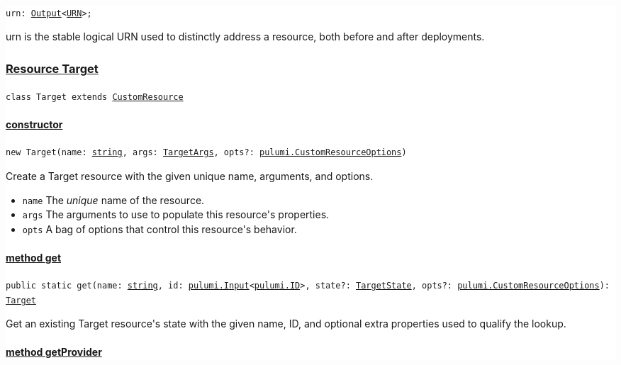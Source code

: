 <pre class="highlight"><code><span class='kd'></span>urn: <a href='/docs/reference/pkg/nodejs/pulumi/pulumi/#Output'>Output</a>&lt;<a href='/docs/reference/pkg/nodejs/pulumi/pulumi/#URN'>URN</a>&gt;;</code></pre>

urn is the stable logical URN used to distinctly address a resource, both before and after
deployments.

<h3 class="pdoc-module-header" id="Target" data-link-title="Target">
    <a href="https://github.com/pulumi/pulumi-spotinst/blob/9c09ad96fc81d6e53907abb5d257a89215aef203/sdk/nodejs/multai/target.ts#L9">
        Resource <strong>Target</strong>
    </a>
</h3>

<pre class="highlight"><code><span class='kr'>class</span> <span class='nx'>Target</span> <span class='kr'>extends</span> <a href='/docs/reference/pkg/nodejs/pulumi/pulumi/#CustomResource'>CustomResource</a></code></pre>
<h4 class="pdoc-member-header" id="Target-constructor">
<a class="pdoc-child-name" href="https://github.com/pulumi/pulumi-spotinst/blob/9c09ad96fc81d6e53907abb5d257a89215aef203/sdk/nodejs/multai/target.ts#L43"> <b>constructor</b></a>
</h4>


<pre class="highlight"><code><span class='kd'></span><span class='kd'>new</span> Target(name: <span class='kd'><a href='https://developer.mozilla.org/en-US/docs/Web/JavaScript/Reference/Global_Objects/String'>string</a></span>, args: <a href='#TargetArgs'>TargetArgs</a>, opts?: <a href='/docs/reference/pkg/nodejs/pulumi/pulumi/#CustomResourceOptions'>pulumi.CustomResourceOptions</a>)</code></pre>


Create a Target resource with the given unique name, arguments, and options.

* `name` The _unique_ name of the resource.
* `args` The arguments to use to populate this resource&#39;s properties.
* `opts` A bag of options that control this resource&#39;s behavior.

<h4 class="pdoc-member-header" id="Target-get">
<a class="pdoc-child-name" href="https://github.com/pulumi/pulumi-spotinst/blob/9c09ad96fc81d6e53907abb5d257a89215aef203/sdk/nodejs/multai/target.ts#L19">method <b>get</b></a>
</h4>


<pre class="highlight"><code><span class='kd'>public static </span>get(name: <span class='kd'><a href='https://developer.mozilla.org/en-US/docs/Web/JavaScript/Reference/Global_Objects/String'>string</a></span>, id: <a href='/docs/reference/pkg/nodejs/pulumi/pulumi/#Input'>pulumi.Input</a>&lt;<a href='/docs/reference/pkg/nodejs/pulumi/pulumi/#ID'>pulumi.ID</a>&gt;, state?: <a href='#TargetState'>TargetState</a>, opts?: <a href='/docs/reference/pkg/nodejs/pulumi/pulumi/#CustomResourceOptions'>pulumi.CustomResourceOptions</a>): <a href='#Target'>Target</a></code></pre>


Get an existing Target resource's state with the given name, ID, and optional extra
properties used to qualify the lookup.

<h4 class="pdoc-member-header" id="Target-getProvider">
<a class="pdoc-child-name" href="https://github.com/pulumi/pulumi-spotinst/blob/9c09ad96fc81d6e53907abb5d257a89215aef203/sdk/nodejs/multai/target.ts#L9">method <b>getProvider</b></a>
</h4>

